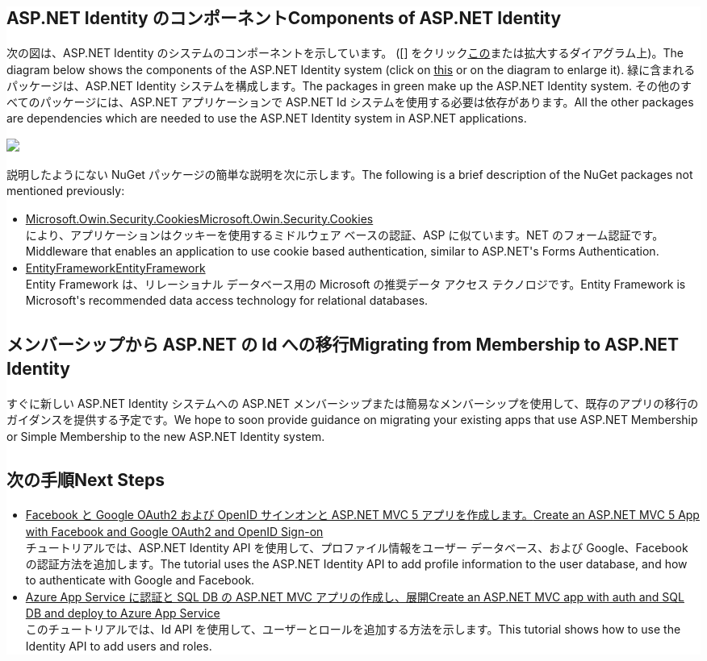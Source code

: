 ## <a name="components-of-aspnet-identity"></a><span data-ttu-id="98be5-212">ASP.NET Identity のコンポーネント</span><span class="sxs-lookup"><span data-stu-id="98be5-212">Components of ASP.NET Identity</span></span>

<span data-ttu-id="98be5-213">次の図は、ASP.NET Identity のシステムのコンポーネントを示しています。 ([] をクリック[この](introduction-to-aspnet-identity/_static/image3.png)または拡大するダイアグラム上)。</span><span class="sxs-lookup"><span data-stu-id="98be5-213">The diagram below shows the components of the ASP.NET Identity system (click on [this](introduction-to-aspnet-identity/_static/image3.png) or on the diagram to enlarge it).</span></span> <span data-ttu-id="98be5-214">緑に含まれるパッケージは、ASP.NET Identity システムを構成します。</span><span class="sxs-lookup"><span data-stu-id="98be5-214">The packages in green make up the ASP.NET Identity system.</span></span> <span data-ttu-id="98be5-215">その他のすべてのパッケージには、ASP.NET アプリケーションで ASP.NET Id システムを使用する必要は依存があります。</span><span class="sxs-lookup"><span data-stu-id="98be5-215">All the other packages are dependencies which are needed to use the ASP.NET Identity system in ASP.NET applications.</span></span>

[![](introduction-to-aspnet-identity/_static/image5.png)](introduction-to-aspnet-identity/_static/image4.png)

<span data-ttu-id="98be5-216">説明したようにない NuGet パッケージの簡単な説明を次に示します。</span><span class="sxs-lookup"><span data-stu-id="98be5-216">The following is a brief description of the NuGet packages not mentioned previously:</span></span>

- [<span data-ttu-id="98be5-217">Microsoft.Owin.Security.Cookies</span><span class="sxs-lookup"><span data-stu-id="98be5-217">Microsoft.Owin.Security.Cookies</span></span>](http://www.nuget.org/packages/Microsoft.Owin.Security.Cookies/)  
 <span data-ttu-id="98be5-218">により、アプリケーションはクッキーを使用するミドルウェア ベースの認証、ASP に似ています。NET のフォーム認証です。</span><span class="sxs-lookup"><span data-stu-id="98be5-218">Middleware that enables an application to use cookie based authentication, similar to ASP.NET's Forms Authentication.</span></span>
- [<span data-ttu-id="98be5-219">EntityFramework</span><span class="sxs-lookup"><span data-stu-id="98be5-219">EntityFramework</span></span>](http://www.nuget.org/packages/EntityFramework/)  
 <span data-ttu-id="98be5-220">Entity Framework は、リレーショナル データベース用の Microsoft の推奨データ アクセス テクノロジです。</span><span class="sxs-lookup"><span data-stu-id="98be5-220">Entity Framework is Microsoft's recommended data access technology for relational databases.</span></span>

## <a name="migrating-from-membership-to-aspnet-identity"></a><span data-ttu-id="98be5-221">メンバーシップから ASP.NET の Id への移行</span><span class="sxs-lookup"><span data-stu-id="98be5-221">Migrating from Membership to ASP.NET Identity</span></span>

<span data-ttu-id="98be5-222">すぐに新しい ASP.NET Identity システムへの ASP.NET メンバーシップまたは簡易なメンバーシップを使用して、既存のアプリの移行のガイダンスを提供する予定です。</span><span class="sxs-lookup"><span data-stu-id="98be5-222">We hope to soon provide guidance on migrating your existing apps that use ASP.NET Membership or Simple Membership to the new ASP.NET Identity system.</span></span>

## <a name="next-steps"></a><span data-ttu-id="98be5-223">次の手順</span><span class="sxs-lookup"><span data-stu-id="98be5-223">Next Steps</span></span>

- [<span data-ttu-id="98be5-224">Facebook と Google OAuth2 および OpenID サインオンと ASP.NET MVC 5 アプリを作成します。</span><span class="sxs-lookup"><span data-stu-id="98be5-224">Create an ASP.NET MVC 5 App with Facebook and Google OAuth2 and OpenID Sign-on</span></span>](../../../mvc/overview/security/create-an-aspnet-mvc-5-app-with-facebook-and-google-oauth2-and-openid-sign-on.md)  
 <span data-ttu-id="98be5-225">チュートリアルでは、ASP.NET Identity API を使用して、プロファイル情報をユーザー データベース、および Google、Facebook の認証方法を追加します。</span><span class="sxs-lookup"><span data-stu-id="98be5-225">The tutorial uses the ASP.NET Identity API to add profile information to the user database, and how to authenticate with Google and Facebook.</span></span>
- [<span data-ttu-id="98be5-226">Azure App Service に認証と SQL DB の ASP.NET MVC アプリの作成し、展開</span><span class="sxs-lookup"><span data-stu-id="98be5-226">Create an ASP.NET MVC app with auth and SQL DB and deploy to Azure App Service</span></span>](https://docs.microsoft.com/aspnet/core/security/authorization/secure-data)  
 <span data-ttu-id="98be5-227">このチュートリアルでは、Id API を使用して、ユーザーとロールを追加する方法を示します。</span><span class="sxs-lookup"><span data-stu-id="98be5-227">This tutorial shows how to use the Identity API to add users and roles.</span></span>